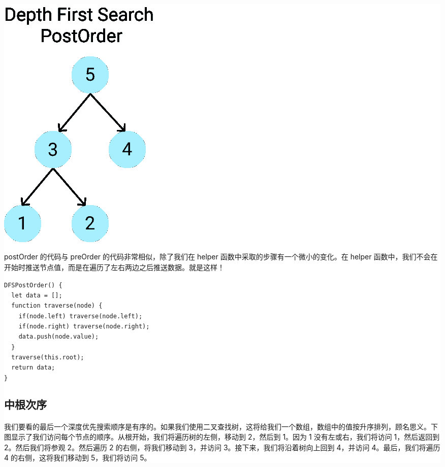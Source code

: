 ![](img/ea743d045dd1176955dcee339fd1cf3e.png)

postOrder 的代码与 preOrder 的代码非常相似，除了我们在 helper 函数中采取的步骤有一个微小的变化。在 helper 函数中，我们不会在开始时推送节点值，而是在遍历了左右两边之后推送数据。就是这样！

```
DFSPostOrder() {
  let data = [];
  function traverse(node) {
    if(node.left) traverse(node.left);
    if(node.right) traverse(node.right);
    data.push(node.value);
  }
  traverse(this.root);
  return data;
}
```

## 中根次序

我们要看的最后一个深度优先搜索顺序是有序的。如果我们使用二叉查找树，这将给我们一个数组，数组中的值按升序排列，顾名思义。下图显示了我们访问每个节点的顺序。从根开始，我们将遍历树的左侧，移动到 2，然后到 1。因为 1 没有左或右，我们将访问 1，然后返回到 2。然后我们将参观 2。然后遍历 2 的右侧，将我们移动到 3，并访问 3。接下来，我们将沿着树向上回到 4，并访问 4。最后，我们将遍历 4 的右侧，这将我们移动到 5，我们将访问 5。
